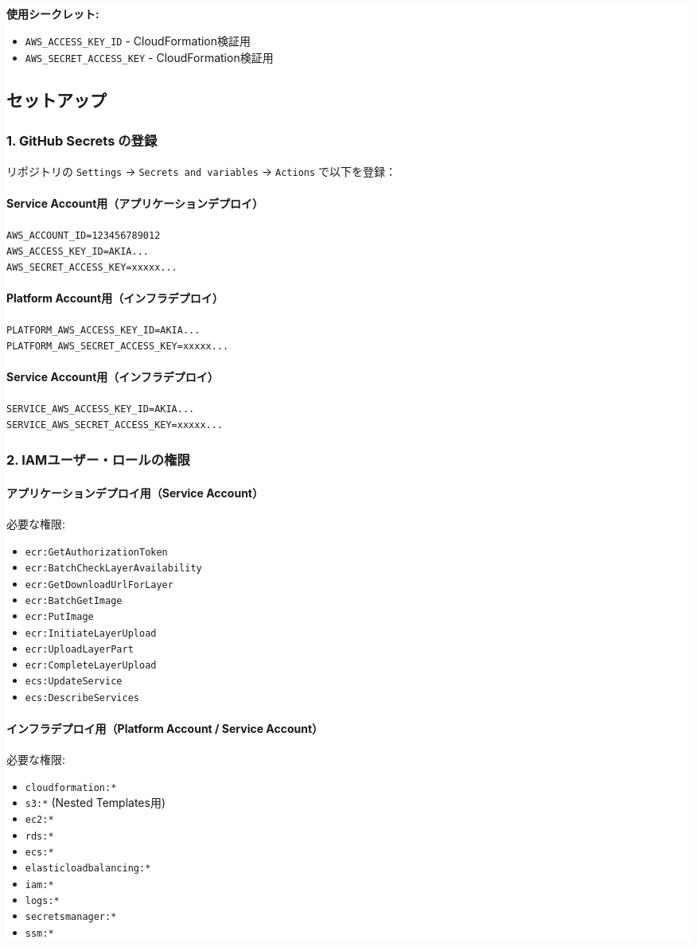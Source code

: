 **使用シークレット:**
- `AWS_ACCESS_KEY_ID` - CloudFormation検証用
- `AWS_SECRET_ACCESS_KEY` - CloudFormation検証用

## セットアップ

### 1. GitHub Secrets の登録

リポジトリの `Settings` → `Secrets and variables` → `Actions` で以下を登録：

#### Service Account用（アプリケーションデプロイ）

```
AWS_ACCOUNT_ID=123456789012
AWS_ACCESS_KEY_ID=AKIA...
AWS_SECRET_ACCESS_KEY=xxxxx...
```

#### Platform Account用（インフラデプロイ）

```
PLATFORM_AWS_ACCESS_KEY_ID=AKIA...
PLATFORM_AWS_SECRET_ACCESS_KEY=xxxxx...
```

#### Service Account用（インフラデプロイ）

```
SERVICE_AWS_ACCESS_KEY_ID=AKIA...
SERVICE_AWS_SECRET_ACCESS_KEY=xxxxx...
```

### 2. IAMユーザー・ロールの権限

#### アプリケーションデプロイ用（Service Account）

必要な権限:
- `ecr:GetAuthorizationToken`
- `ecr:BatchCheckLayerAvailability`
- `ecr:GetDownloadUrlForLayer`
- `ecr:BatchGetImage`
- `ecr:PutImage`
- `ecr:InitiateLayerUpload`
- `ecr:UploadLayerPart`
- `ecr:CompleteLayerUpload`
- `ecs:UpdateService`
- `ecs:DescribeServices`

#### インフラデプロイ用（Platform Account / Service Account）

必要な権限:
- `cloudformation:*`
- `s3:*` (Nested Templates用)
- `ec2:*`
- `rds:*`
- `ecs:*`
- `elasticloadbalancing:*`
- `iam:*`
- `logs:*`
- `secretsmanager:*`
- `ssm:*`
